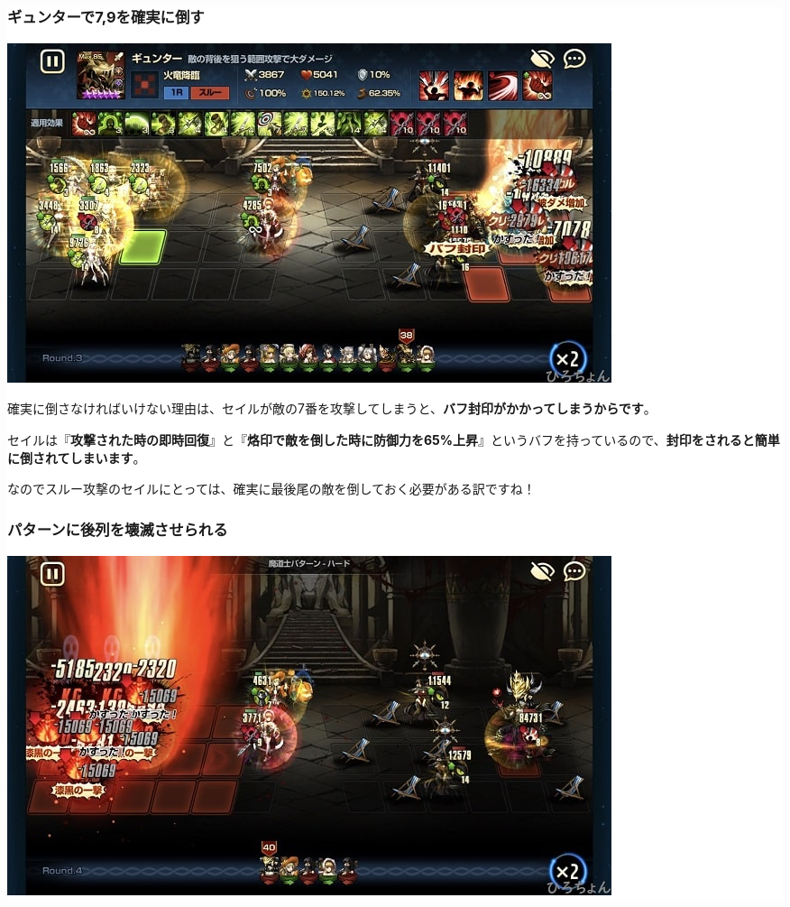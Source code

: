 <h3 id="h-jump21">ギュンターで7,9を確実に倒す</h3>

![gyun-kou-2](./gyun-kou-2-min.jpeg)

確実に倒さなければいけない理由は、セイルが敵の7番を攻撃してしまうと、<span style="font-weight: bold;">バフ封印がかかってしまうからです</span>。

セイルは『<span style="font-weight: bold;">攻撃された時の即時回復</span>』と『<span style="font-weight: bold;">烙印で敵を倒した時に防御力を65%上昇</span>』というバフを持っているので、<span style="font-weight: bold;">封印をされると簡単に倒されてしまいます</span>。

なのでスルー攻撃のセイルにとっては、確実に最後尾の敵を倒しておく必要がある訳ですね！

<h3 id="h-jump22">パターンに後列を壊滅させられる</h3>

![pata-soutei](./pata-soutei-min.jpeg)
